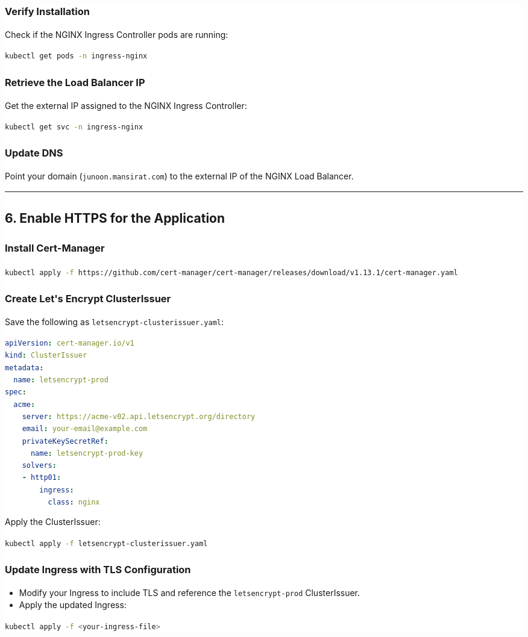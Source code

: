 ### **Verify Installation**
Check if the NGINX Ingress Controller pods are running:
```bash
kubectl get pods -n ingress-nginx
```

### **Retrieve the Load Balancer IP**
Get the external IP assigned to the NGINX Ingress Controller:
```bash
kubectl get svc -n ingress-nginx
```

### **Update DNS**
Point your domain (`junoon.mansirat.com`) to the external IP of the NGINX Load Balancer.

---

## **6. Enable HTTPS for the Application**

### **Install Cert-Manager**
```bash
kubectl apply -f https://github.com/cert-manager/cert-manager/releases/download/v1.13.1/cert-manager.yaml
```

### **Create Let's Encrypt ClusterIssuer**
Save the following as `letsencrypt-clusterissuer.yaml`:
```yaml
apiVersion: cert-manager.io/v1
kind: ClusterIssuer
metadata:
  name: letsencrypt-prod
spec:
  acme:
    server: https://acme-v02.api.letsencrypt.org/directory
    email: your-email@example.com
    privateKeySecretRef:
      name: letsencrypt-prod-key
    solvers:
    - http01:
        ingress:
          class: nginx
```
Apply the ClusterIssuer:
```bash
kubectl apply -f letsencrypt-clusterissuer.yaml
```

### **Update Ingress with TLS Configuration**
- Modify your Ingress to include TLS and reference the `letsencrypt-prod` ClusterIssuer.
- Apply the updated Ingress:
```bash
kubectl apply -f <your-ingress-file>
```
